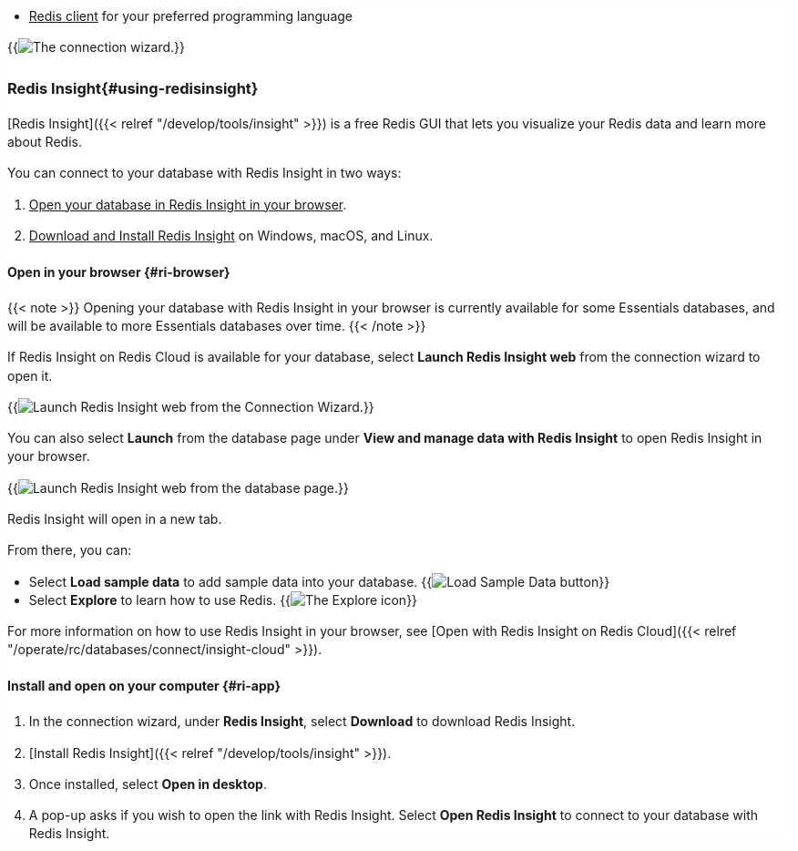 - [Redis client](#using-redis-client) for your preferred programming language


{{<image filename="images/rc/connection-wizard.png" alt="The connection wizard." width=500px >}}

### Redis Insight{#using-redisinsight}

[Redis Insight]({{< relref "/develop/tools/insight" >}}) is a free Redis GUI that lets you visualize your Redis data and learn more about Redis.

You can connect to your database with Redis Insight in two ways:

1. [Open your database in Redis Insight in your browser](#ri-browser).

1. [Download and Install Redis Insight](#ri-app) on Windows, macOS, and Linux.

#### Open in your browser {#ri-browser}

{{< note >}}
Opening your database with Redis Insight in your browser is currently available for some Essentials databases, and will be available to more Essentials databases over time. 
{{< /note >}}

If Redis Insight on Redis Cloud is available for your database, select **Launch Redis Insight web** from the connection wizard to open it.

{{<image filename="images/rc/rc-ri-wizard-launch.png" alt="Launch Redis Insight web from the Connection Wizard." width=500px >}}

You can also select **Launch** from the database page under **View and manage data with Redis Insight** to open Redis Insight in your browser.

{{<image filename="images/rc/rc-ri-open.png" alt="Launch Redis Insight web from the database page." width=500px >}}

Redis Insight will open in a new tab. 

From there, you can:

- Select **Load sample data** to add sample data into your database.
    {{<image filename="images/rc/rc-ri-load-data.png" alt="Load Sample Data button" width=300px >}}
- Select **Explore** to learn how to use Redis.
    {{<image filename="images/rc/rc-ri-explore-icon.png" alt="The Explore icon" >}}

For more information on how to use Redis Insight in your browser, see [Open with Redis Insight on Redis Cloud]({{< relref "/operate/rc/databases/connect/insight-cloud" >}}).

#### Install and open on your computer {#ri-app}

1. In the connection wizard, under **Redis Insight**, select **Download** to download Redis Insight.

1. [Install Redis Insight]({{< relref "/develop/tools/insight" >}}).

1. Once installed, select **Open in desktop**.

1. A pop-up asks if you wish to open the link with Redis Insight. Select **Open Redis Insight** to connect to your database with Redis Insight.

